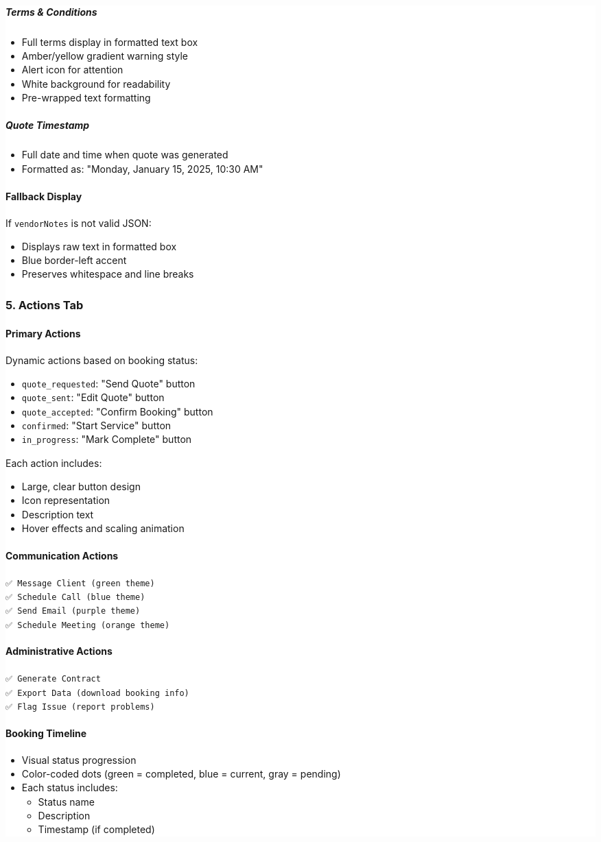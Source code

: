 ##### Terms & Conditions
- Full terms display in formatted text box
- Amber/yellow gradient warning style
- Alert icon for attention
- White background for readability
- Pre-wrapped text formatting

##### Quote Timestamp
- Full date and time when quote was generated
- Formatted as: "Monday, January 15, 2025, 10:30 AM"

#### Fallback Display
If `vendorNotes` is not valid JSON:
- Displays raw text in formatted box
- Blue border-left accent
- Preserves whitespace and line breaks

### 5. **Actions Tab**

#### Primary Actions
Dynamic actions based on booking status:
- `quote_requested`: "Send Quote" button
- `quote_sent`: "Edit Quote" button
- `quote_accepted`: "Confirm Booking" button
- `confirmed`: "Start Service" button
- `in_progress`: "Mark Complete" button

Each action includes:
- Large, clear button design
- Icon representation
- Description text
- Hover effects and scaling animation

#### Communication Actions
```tsx
✅ Message Client (green theme)
✅ Schedule Call (blue theme)
✅ Send Email (purple theme)
✅ Schedule Meeting (orange theme)
```

#### Administrative Actions
```tsx
✅ Generate Contract
✅ Export Data (download booking info)
✅ Flag Issue (report problems)
```

#### Booking Timeline
- Visual status progression
- Color-coded dots (green = completed, blue = current, gray = pending)
- Each status includes:
  - Status name
  - Description
  - Timestamp (if completed)
